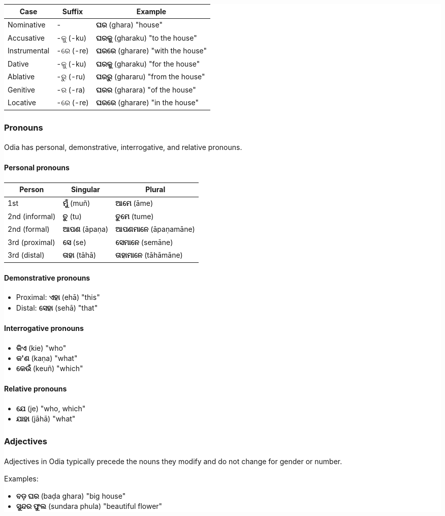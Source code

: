 | Case | Suffix | Example |
|------|--------|---------|
| Nominative | - | **ଘର** (ghara) "house" |
| Accusative | -କୁ (-ku) | **ଘରକୁ** (gharaku) "to the house" |
| Instrumental | -ରେ (-re) | **ଘରରେ** (gharare) "with the house" |
| Dative | -କୁ (-ku) | **ଘରକୁ** (gharaku) "for the house" |
| Ablative | -ରୁ (-ru) | **ଘରରୁ** (ghararu) "from the house" |
| Genitive | -ର (-ra) | **ଘରର** (gharara) "of the house" |
| Locative | -ରେ (-re) | **ଘରରେ** (gharare) "in the house" |

### Pronouns

Odia has personal, demonstrative, interrogative, and relative pronouns.

#### Personal pronouns

| Person | Singular | Plural |
|--------|----------|--------|
| 1st | **ମୁଁ** (muñ) | **ଆମେ** (āme) |
| 2nd (informal) | **ତୁ** (tu) | **ତୁମେ** (tume) |
| 2nd (formal) | **ଆପଣ** (āpaṇa) | **ଆପଣମାନେ** (āpaṇamāne) |
| 3rd (proximal) | **ସେ** (se) | **ସେମାନେ** (semāne) |
| 3rd (distal) | **ତାହା** (tāhā) | **ତାହାମାନେ** (tāhāmāne) |

#### Demonstrative pronouns

- Proximal: **ଏହା** (ehā) "this"
- Distal: **ସେହା** (sehā) "that"

#### Interrogative pronouns

- **କିଏ** (kie) "who"
- **କ'ଣ** (kaṇa) "what"
- **କେଉଁ** (keuñ) "which"

#### Relative pronouns

- **ଯେ** (je) "who, which"
- **ଯାହା** (jāhā) "what"

### Adjectives

Adjectives in Odia typically precede the nouns they modify and do not change for gender or number.

Examples:
- **ବଡ଼ ଘର** (baḍa ghara) "big house"
- **ସୁନ୍ଦର ଫୁଲ** (sundara phula) "beautiful flower"
